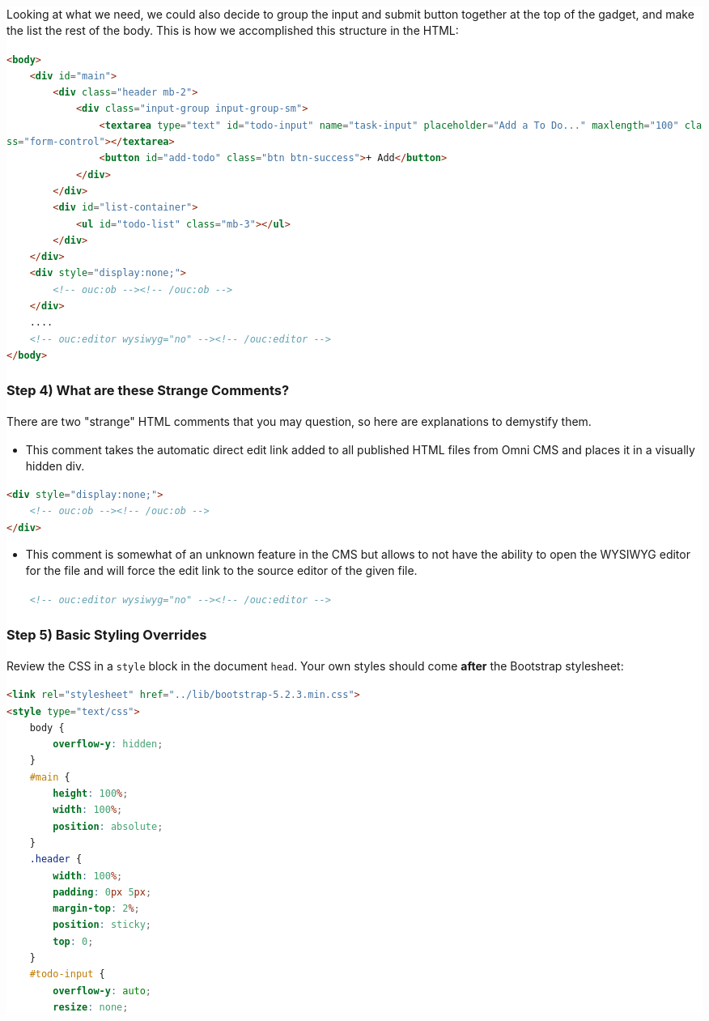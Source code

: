 Looking at what we need, we could also decide to group the input and submit button together at the top of the gadget, and make the list the rest of the body. This is how we accomplished this structure in the HTML:
```html
<body>
    <div id="main">
        <div class="header mb-2">
            <div class="input-group input-group-sm">
                <textarea type="text" id="todo-input" name="task-input" placeholder="Add a To Do..." maxlength="100" class="form-control"></textarea>
                <button id="add-todo" class="btn btn-success">+ Add</button>
            </div>
        </div>
        <div id="list-container">
            <ul id="todo-list" class="mb-3"></ul>
        </div>
    </div>
    <div style="display:none;">
        <!-- ouc:ob --><!-- /ouc:ob -->
    </div>
    ....
    <!-- ouc:editor wysiwyg="no" --><!-- /ouc:editor -->
</body>
```
### Step 4) What are these Strange Comments?
There are two "strange" HTML comments that you may question, so here are explanations to demystify them.
- This comment takes the automatic direct edit link added to all published HTML files from Omni CMS and places it in a visually hidden div.
```html
<div style="display:none;">
    <!-- ouc:ob --><!-- /ouc:ob -->
</div>
```
- This comment is somewhat of an unknown feature in the CMS but allows to not have the ability to open the WYSIWYG editor for the file and will force the edit link to the source editor of the given file.
```html
    <!-- ouc:editor wysiwyg="no" --><!-- /ouc:editor -->
```
### Step 5) Basic Styling Overrides
Review the CSS in a `style` block in the document `head`. Your own styles should come **after** the Bootstrap stylesheet:
```html
<link rel="stylesheet" href="../lib/bootstrap-5.2.3.min.css">
<style type="text/css">
    body {
        overflow-y: hidden;
    }
    #main {
        height: 100%;
        width: 100%;
        position: absolute;
    }
    .header {
        width: 100%;
        padding: 0px 5px;
        margin-top: 2%;
        position: sticky;
        top: 0;
    }
    #todo-input {
        overflow-y: auto;
        resize: none;
```